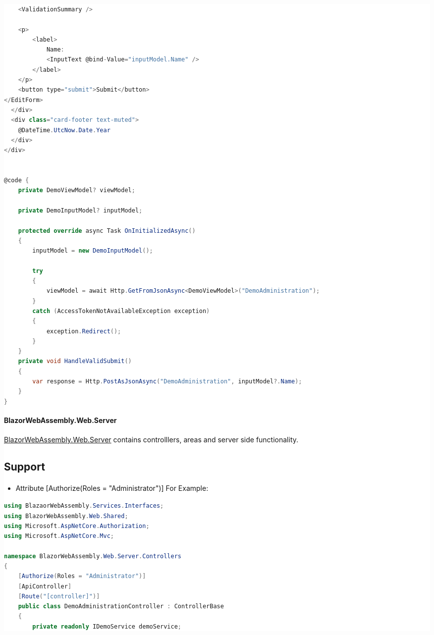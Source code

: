 ```csharp
    <ValidationSummary />

    <p>
        <label>
            Name:
            <InputText @bind-Value="inputModel.Name" />
        </label>
    </p>
    <button type="submit">Submit</button>
</EditForm>
  </div>
  <div class="card-footer text-muted">
    @DateTime.UtcNow.Date.Year
  </div>
</div>


@code {
    private DemoViewModel? viewModel;

    private DemoInputModel? inputModel;

    protected override async Task OnInitializedAsync()
    {
        inputModel = new DemoInputModel();

        try
        {
            viewModel = await Http.GetFromJsonAsync<DemoViewModel>("DemoAdministration");
        }
        catch (AccessTokenNotAvailableException exception)
        {
            exception.Redirect();
        }
    }
    private void HandleValidSubmit()
    {
        var response = Http.PostAsJsonAsync("DemoAdministration", inputModel?.Name);
    }
}
```

#### BlazorWebAssembly.Web.Server

[BlazorWebAssembly.Web.Server](https://github.com/NeshoNeshev/BlazorWebAssembly-Template/tree/master/Web/BlazorWebAssembly.Web/Server) contains controlllers, areas and server side functionality.
## Support
-	Attribute [Authorize(Roles = "Administrator")] For Example:

```csharp
using BlazaorWebAssembly.Services.Interfaces;
using BlazorWebAssembly.Web.Shared;
using Microsoft.AspNetCore.Authorization;
using Microsoft.AspNetCore.Mvc;

namespace BlazorWebAssembly.Web.Server.Controllers
{
    [Authorize(Roles = "Administrator")]
    [ApiController]
    [Route("[controller]")]
    public class DemoAdministrationController : ControllerBase
    {
        private readonly IDemoService demoService;
```